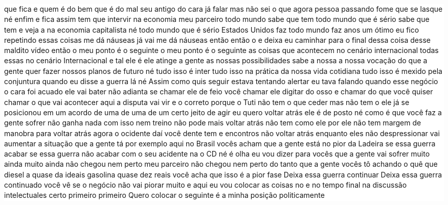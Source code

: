 que fica e quem é do bem que é do mal
seu antigo do cara já falar mas não sei
o que agora pessoa passando fome que se
lasque né enfim
e fica assim tem que intervir na
economia meu parceiro todo mundo sabe
que tem todo mundo que é sério sabe que
tem e veja a na economia capitalista né
todo mundo que é sério Estados Unidos
faz todo mundo faz anos um ótimo eu fico
repetindo essas coisas me dá náuseas já
vai me dá náuseas então
então o
e deixa eu caminhar para o final dessa
coisa desse maldito vídeo então o meu
ponto é o seguinte o meu ponto é o
seguinte as coisas que acontecem no
cenário internacional todas essas no
cenário Internacional e tal ele é ele
atinge a gente as nossas possibilidades
sabe a nossa a nossa vocação do que a
gente quer fazer nossos planos de futuro
né tudo isso é inter tudo isso na
prática da nossa vida cotidiana tudo
isso
é mexido pela conjuntura quando eu disse
a guerra lá né Assim como quis seguir
estava tentando alertar eu tava falando
quando esse negócio o cara foi acuado
ele vai bater não adianta se chamar ele
de feio você chamar ele digitar do osso
e chamar do que você quiser chamar o que
vai acontecer aqui a disputa vai vir e o
correto porque o Tuti não tem o que
ceder mas não tem o ele já se posicionou
em um acordo de uma de uma de um certo
jeito de agir eu quero voltar atrás ele
é de posto né como é que você faz a
gente sofrer não ganha nada com isso nem
treino não pode mais voltar atrás não
tem como ele por ele não tem margem de
manobra para voltar atrás agora o
ocidente daí você dente tem e encontros
não voltar atrás enquanto eles não
despressionar vai aumentar a situação
que a gente tá por exemplo aqui no
Brasil vocês acham que a gente está no
pior da Ladeira se essa guerra acabar se
essa guerra não acabar com o seu
acidente na o CD né é olha eu vou dizer
para vocês que a gente vai sofrer muito
ainda muito ainda não chegou nem perto
meu parceiro não chegou nem perto do
tanto que a gente vocês tô achando o quê
que
diesel a quase da ideais gasolina quase
dez reais você acha que isso é a pior
fase Deixa essa guerra continuar Deixa
essa guerra continuado você vê se o
negócio não vai piorar muito e aqui eu
vou colocar as coisas no e no tempo
final na discussão intelectuales certo
primeiro primeiro Quero colocar o
seguinte é a minha posição politicamente